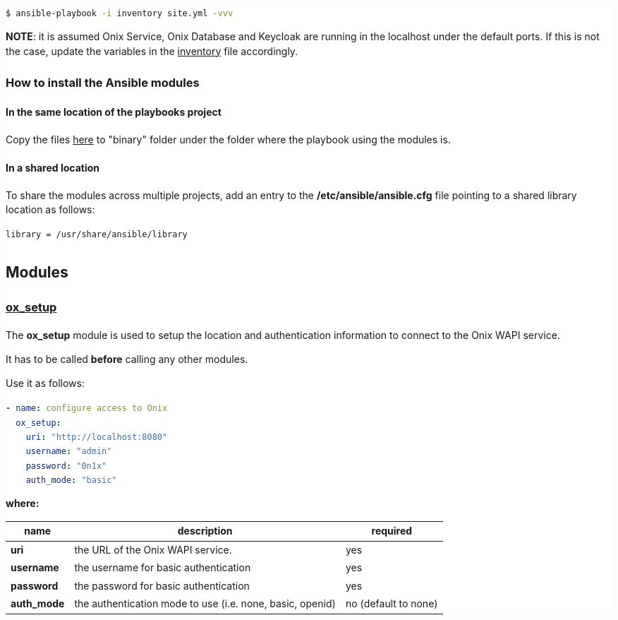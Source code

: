 ```bash
$ ansible-playbook -i inventory site.yml -vvv
```

**NOTE**: it is assumed Onix Service, Onix Database and Keycloak are running in the localhost under the default ports.
If this is not the case, update the variables in the [inventory](../ansible/inventory) file accordingly.

### How to install the Ansible modules

#### In the same location of the playbooks project

Copy the files [here](../../ansible/modules/) to "binary" folder under the folder where the playbook using the modules is. 

#### In a shared location

To share the modules across multiple projects, add an entry to the **/etc/ansible/ansible.cfg** file pointing to a shared library location as follows:

```bash
library = /usr/share/ansible/library
```

## Modules

<a name="ox_setup"></a>
### [ox_setup](../modules/ox_setup.py)

The **ox_setup** module is used to setup the location and authentication information to connect to the Onix WAPI service.

It has to be called **before** calling any other modules.

Use it as follows:

```yaml
- name: configure access to Onix
  ox_setup:
    uri: "http://localhost:8080"
    username: "admin"
    password: "0n1x"
    auth_mode: "basic"
```

**where:**

| name | description | required |
|---|---|---|
| **uri** | the URL of the Onix WAPI service. | yes |
| **username** | the username for basic authentication | yes |
| **password** | the password for basic authentication | yes |
| **auth_mode** | the authentication mode to use (i.e. none, basic, openid) | no (default to none) |
